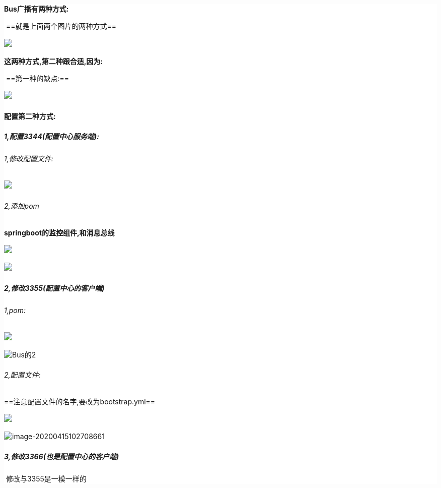 **Bus广播有两种方式:**

​		==就是上面两个图片的两种方式==

![](..\images\SpringCloud_image\springconfig的32.png)

**这两种方式,第二种跟合适,因为:**

​			==第一种的缺点:==

![](..\images\SpringCloud_image\springconfig的33.png)





#### **配置第二种方式:**

##### **1,配置3344(配置中心服务端):**

###### 1,修改配置文件:

![](..\images\SpringCloud_image\Bus的1.png)

###### 2,添加pom

**springboot的监控组件,和消息总线**

![](..\images\SpringCloud_image\Bus的3.png)

![](..\images\SpringCloud_image\Bus的2.png)



##### 2,修改3355(配置中心的客户端)

###### 1,pom:

![](..\images\SpringCloud_image\Bus的3.png)

![Bus的2](..\images\SpringCloud_image\Bus的2.png)



###### 2,配置文件:

==注意配置文件的名字,要改为bootstrap.yml==

![](..\images\SpringCloud_image\Bus的5.png)

![image-20200415102708661](..\images\SpringCloud_image\Bus的4)





##### 3,修改3366(也是配置中心的客户端)

​			修改与3355是一模一样的
